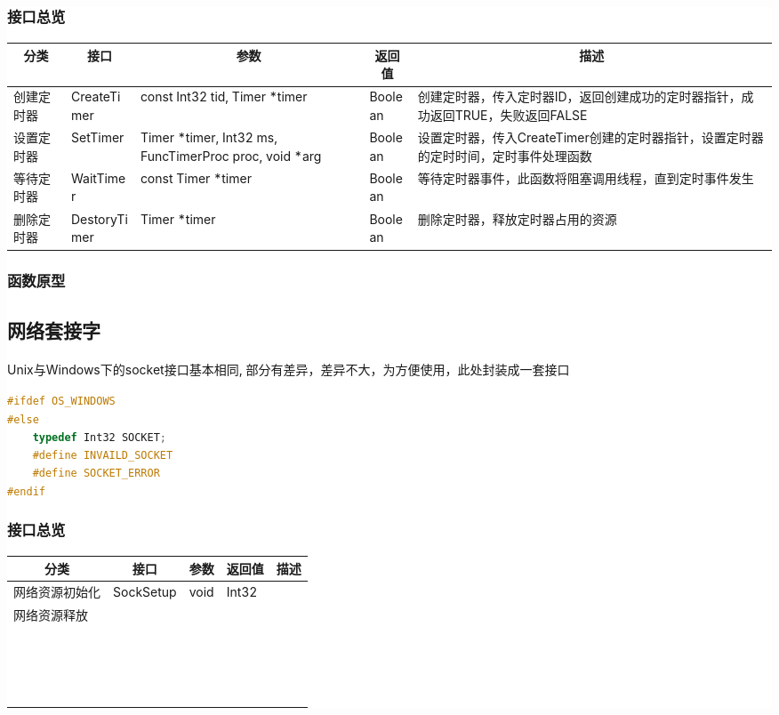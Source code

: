 ### 接口总览

| 分类       | 接口         | 参数                                                  | 返回值  | 描述                                                         |
| ---------- | ------------ | ----------------------------------------------------- | ------- | ------------------------------------------------------------ |
| 创建定时器 | CreateTimer  | const Int32 tid,  Timer *timer                        | Boolean | 创建定时器，传入定时器ID，返回创建成功的定时器指针，成功返回TRUE，失败返回FALSE |
| 设置定时器 | SetTimer     | Timer *timer, Int32 ms, FuncTimerProc proc, void *arg | Boolean | 设置定时器，传入CreateTimer创建的定时器指针，设置定时器的定时时间，定时事件处理函数 |
| 等待定时器 | WaitTimer    | const Timer *timer                                    | Boolean | 等待定时器事件，此函数将阻塞调用线程，直到定时事件发生       |
| 删除定时器 | DestoryTimer | Timer *timer                                          | Boolean | 删除定时器，释放定时器占用的资源                             |

### 函数原型



## 网络套接字

Unix与Windows下的socket接口基本相同, 部分有差异，差异不大，为方便使用，此处封装成一套接口

```C
#ifdef OS_WINDOWS
#else
	typedef Int32 SOCKET;
	#define INVAILD_SOCKET
	#define SOCKET_ERROR
#endif
```

### 接口总览

| 分类           | 接口      | 参数 | 返回值 | 描述 |
| -------------- | --------- | ---- | ------ | ---- |
| 网络资源初始化 | SockSetup | void | Int32  |      |
| 网络资源释放   |           |      |        |      |
|                |           |      |        |      |
|                |           |      |        |      |
|                |           |      |        |      |
|                |           |      |        |      |
|                |           |      |        |      |
|                |           |      |        |      |
|                |           |      |        |      |
|                |           |      |        |      |
|                |           |      |        |      |
|                |           |      |        |      |
|                |           |      |        |      |
|                |           |      |        |      |
|                |           |      |        |      |
|                |           |      |        |      |
|                |           |      |        |      |
|                |           |      |        |      |
|                |           |      |        |      |